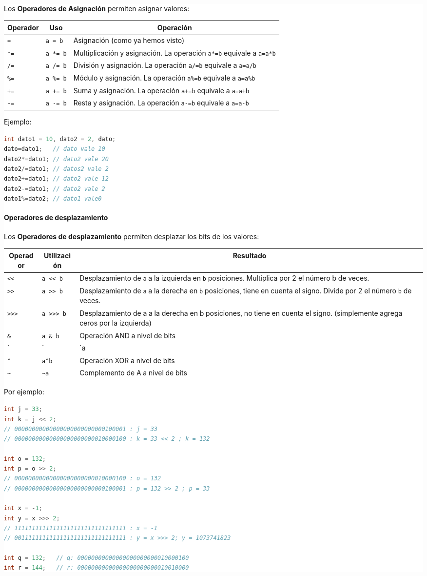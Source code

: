 Los **Operadores de Asignación** permiten asignar valores:

| Operador | Uso      | Operación                                                    |
| -------- | -------- | ------------------------------------------------------------ |
| `=`      | `a = b`  | Asignación (como ya hemos visto)                             |
| `*=`     | `a *= b` | Multiplicación y asignación. La operación `a*=b` equivale a `a=a*b` |
| `/=`     | `a /= b` | División y asignación. La operación `a/=b` equivale a `a=a/b` |
| `%=`     | `a %= b` | Módulo y asignación. La operación `a%=b` equivale a `a=a%b`  |
| `+=`     | `a += b` | Suma y asignación. La operación `a+=b` equivale a `a=a+b`    |
| `-=`     | `a -= b` | Resta y asignación. La operación `a-=b` equivale a `a=a-b`   |

Ejemplo:

```java
int dato1 = 10, dato2 = 2, dato;
dato=dato1;   // dato vale 10
dato2*=dato1; // dato2 vale 20
dato2/=dato1; // datos2 vale 2
dato2+=dato1; // dato2 vale 12
dato2-=dato1; // dato2 vale 2
dato1%=dato2; // dato1 vale0
```

#### Operadores de desplazamiento

Los **Operadores de desplazamiento** permiten desplazar los bits de los valores:

| Operador | Utilización | Resultado                                                    |
| -------- | ----------- | ------------------------------------------------------------ |
| `<<`     | `a << b`    | Desplazamiento de `a` a la izquierda en `b` posiciones. Multiplica por 2 el número b de veces. |
| `>>`     | `a >> b`    | Desplazamiento de `a` a la derecha en `b` posiciones, tiene en cuenta el signo. Divide por 2 el número `b` de veces. |
| `>>>`    | `a >>> b`   | Desplazamiento de a a la derecha en b posiciones, no tiene en cuenta el signo. (simplemente agrega ceros por la izquierda) |
| `&`      | `a & b`     | Operación AND a nivel de bits                                |
| `|`      | `a | b`     | Operación OR a nivel de bits                                 |
| `^`      | `a^b`       | Operación XOR a nivel de bits                                |
| `~`      | `~a`        | Complemento de A a nivel de bits                             |

Por ejemplo:

```java
int j = 33;
int k = j << 2;
// 00000000000000000000000000100001 : j = 33
// 00000000000000000000000010000100 : k = 33 << 2 ; k = 132

int o = 132;
int p = o >> 2;
// 00000000000000000000000010000100 : o = 132    
// 00000000000000000000000000100001 : p = 132 >> 2 ; p = 33

int x = -1;
int y = x >>> 2;
// 11111111111111111111111111111111 : x = -1
// 00111111111111111111111111111111 : y = x >>> 2; y = 1073741823

int q = 132;   // q: 00000000000000000000000010000100
int r = 144;   // r: 00000000000000000000000010010000

```